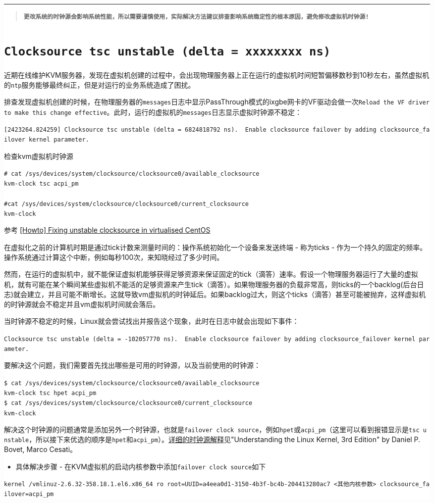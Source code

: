 ----

> **`更改系统的时钟源会影响系统性能，所以需要谨慎使用，实际解决方法建议排查影响系统稳定性的根本原因，避免修改虚拟机时钟源!`**

# `Clocksource tsc unstable (delta = xxxxxxxx ns)`

近期在线维护KVM服务器，发现在虚拟机创建的过程中，会出现物理服务器上正在运行的虚拟机时间短暂偏移数秒到10秒左右，虽然虚拟机的`ntp`服务能够最终纠正，但是对运行的业务系统造成了困扰。

排查发现虚拟机创建的时候，在物理服务器的`messages`日志中显示PassThrough模式的ixgbe网卡的VF驱动会做一次`Reload the VF driver to make this change effective`。此时，运行的虚拟机的`messages`日志显示虚拟时钟源不稳定：

```
[2423264.824259] Clocksource tsc unstable (delta = 6824818792 ns).  Enable clocksource failover by adding clocksource_failover kernel parameter.
```

检查kvm虚拟机时钟源

```
# cat /sys/devices/system/clocksource/clocksource0/available_clocksource
kvm-clock tsc acpi_pm

#cat /sys/devices/system/clocksource/clocksource0/current_clocksource
kvm-clock
```

参考 [[Howto] Fixing unstable clocksource in virtualised CentOS](https://liquidat.wordpress.com/2013/04/02/howto-fixing-unstable-clocksource-in-virtualised-centos/)

在虚拟化之前的计算机时期是通过tick计数来测量时间的：操作系统初始化一个设备来发送终端 - 称为ticks - 作为一个持久的固定的频率。操作系统通过计算这个中断，例如每秒100次，来知晓经过了多少时间。

然而，在运行的虚拟机中，就不能保证虚拟机能够获得足够资源来保证固定的tick（滴答）速率。假设一个物理服务器运行了大量的虚拟机，就有可能在某个瞬间某些虚拟机不能活的足够资源来产生tick（滴答）。如果物理服务器的负载非常高，则ticks的一个backlog(后台日志)就会建立，并且可能不断增长。这就导致vm虚拟机的时钟延后。如果backlog过大，则这个ticks（滴答）甚至可能被抛弃，这样虚拟机的时钟源就会不稳定并且vm虚拟机时间就会落后。

当时钟源不稳定的时候，Linux就会尝试找出并报告这个现象，此时在日志中就会出现如下事件：

```
Clocksource tsc unstable (delta = -102057770 ns).  Enable clocksource failover by adding clocksource_failover kernel parameter.
```

要解决这个问题，我们需要首先找出哪些是可用的时钟源，以及当前使用的时钟源：

```
$ cat /sys/devices/system/clocksource/clocksource0/available_clocksource
kvm-clock tsc hpet acpi_pm
$ cat /sys/devices/system/clocksource/clocksource0/current_clocksource
kvm-clock
```

解决这个时钟源的问题通常是添加另外一个时钟源，也就是`failover clock source`，例如`hpet`或`acpi_pm`（这里可以看到报错显示是`tsc unstable`，所以接下来优选的顺序是`hpet`和`acpi_pm`）。[详细的时钟源解释](http://www.makelinux.net/books/ulk3/understandlk-CHP-6-SECT-1)见"Understanding the Linux Kernel, 3rd Edition" by Daniel P. Bovet, Marco Cesati。

* 具体解决步骤 - 在KVM虚拟机的启动内核参数中添加`failover clock source`如下

```
kernel /vmlinuz-2.6.32-358.18.1.el6.x86_64 ro root=UUID=a4eea0d1-3150-4b3f-bc4b-204413280ac7 <其他内核参数> clocksource_failover=acpi_pm
```
